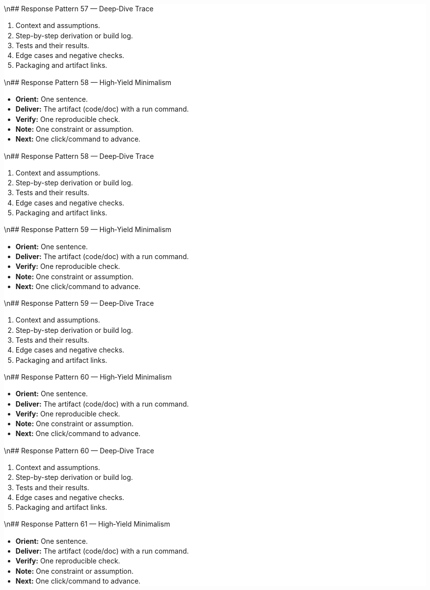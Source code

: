 \n## Response Pattern 57 — Deep‑Dive Trace
1) Context and assumptions.  
2) Step-by-step derivation or build log.  
3) Tests and their results.  
4) Edge cases and negative checks.  
5) Packaging and artifact links.

\n## Response Pattern 58 — High‑Yield Minimalism
- **Orient:** One sentence.  
- **Deliver:** The artifact (code/doc) with a run command.  
- **Verify:** One reproducible check.  
- **Note:** One constraint or assumption.  
- **Next:** One click/command to advance.

\n## Response Pattern 58 — Deep‑Dive Trace
1) Context and assumptions.  
2) Step-by-step derivation or build log.  
3) Tests and their results.  
4) Edge cases and negative checks.  
5) Packaging and artifact links.

\n## Response Pattern 59 — High‑Yield Minimalism
- **Orient:** One sentence.  
- **Deliver:** The artifact (code/doc) with a run command.  
- **Verify:** One reproducible check.  
- **Note:** One constraint or assumption.  
- **Next:** One click/command to advance.

\n## Response Pattern 59 — Deep‑Dive Trace
1) Context and assumptions.  
2) Step-by-step derivation or build log.  
3) Tests and their results.  
4) Edge cases and negative checks.  
5) Packaging and artifact links.

\n## Response Pattern 60 — High‑Yield Minimalism
- **Orient:** One sentence.  
- **Deliver:** The artifact (code/doc) with a run command.  
- **Verify:** One reproducible check.  
- **Note:** One constraint or assumption.  
- **Next:** One click/command to advance.

\n## Response Pattern 60 — Deep‑Dive Trace
1) Context and assumptions.  
2) Step-by-step derivation or build log.  
3) Tests and their results.  
4) Edge cases and negative checks.  
5) Packaging and artifact links.

\n## Response Pattern 61 — High‑Yield Minimalism
- **Orient:** One sentence.  
- **Deliver:** The artifact (code/doc) with a run command.  
- **Verify:** One reproducible check.  
- **Note:** One constraint or assumption.  
- **Next:** One click/command to advance.
